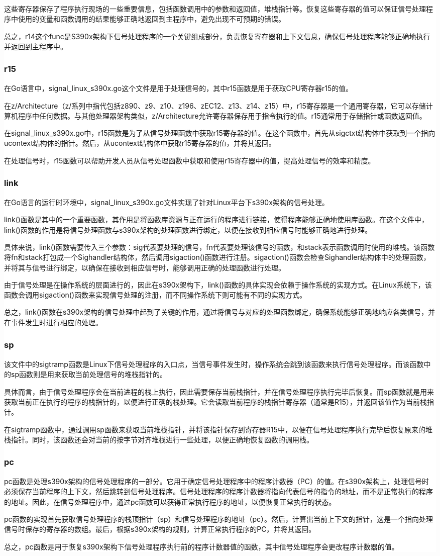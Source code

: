 这些寄存器保存了程序执行现场的一些重要信息，包括函数调用中的参数和返回值，堆栈指针等。恢复这些寄存器的值可以保证信号处理程序中使用的变量和函数调用的结果能够正确地返回到主程序中，避免出现不可预期的错误。

总之，r14这个func是S390x架构下信号处理程序的一个关键组成部分，负责恢复寄存器和上下文信息，确保信号处理程序能够正确地执行并返回到主程序中。



### r15

在Go语言中，signal_linux_s390x.go这个文件是用于处理信号的，其中r15函数是用于获取CPU寄存器r15的值。

在z/Architecture（z/系列中指代包括z890、z9、z10、z196、zEC12、z13、z14、z15）中，r15寄存器是一个通用寄存器，它可以存储计算机程序中任何数据。与其他处理器架构类似，z/Architecture允许寄存器保存用于指令执行的值。r15通常用于存储指针或函数返回值。

在signal_linux_s390x.go中，r15函数是为了从信号处理函数中获取r15寄存器的值。在这个函数中，首先从sigctxt结构体中获取到一个指向ucontext结构体的指针。然后，从ucontext结构体中获取r15寄存器的值，并将其返回。

在处理信号时，r15函数可以帮助开发人员从信号处理函数中获取和使用r15寄存器中的值，提高处理信号的效率和精度。



### link

在Go语言的运行时环境中，signal_linux_s390x.go文件实现了针对Linux平台下s390x架构的信号处理。

link()函数是其中的一个重要函数，其作用是将函数库资源与正在运行的程序进行链接，使得程序能够正确地使用库函数。在这个文件中，link()函数的作用是将信号处理函数与s390x架构的处理函数进行绑定，以便在接收到相应信号时能够正确地进行处理。

具体来说，link()函数需要传入三个参数：sig代表要处理的信号，fn代表要处理该信号的函数，和stack表示函数调用时使用的堆栈。该函数将fn和stack打包成一个Sighandler结构体，然后调用sigaction()函数进行注册。sigaction()函数会检查Sighandler结构体中的处理函数，并将其与信号进行绑定，以确保在接收到相应信号时，能够调用正确的处理函数进行处理。

由于信号处理是在操作系统的层面进行的，因此在s390x架构下，link()函数的具体实现会依赖于操作系统的实现方式。在Linux系统下，该函数会调用sigaction()函数来实现信号处理的注册，而不同操作系统下则可能有不同的实现方式。

总之，link()函数在s390x架构的信号处理中起到了关键的作用，通过将信号与对应的处理函数绑定，确保系统能够正确地响应各类信号，并在事件发生时进行相应的处理。



### sp

该文件中的sigtramp函数是Linux下信号处理程序的入口点，当信号事件发生时，操作系统会跳到该函数来执行信号处理程序。而该函数中的sp函数则是用来获取当前处理信号的堆栈指针的。

具体而言，由于信号处理程序会在当前进程的栈上执行，因此需要保存当前栈指针，并在信号处理程序执行完毕后恢复。而sp函数就是用来获取当前正在执行的程序的栈指针的，以便进行正确的栈处理。它会读取当前程序的栈指针寄存器（通常是R15），并返回该值作为当前栈指针。

在sigtramp函数中，通过调用sp函数来获取当前堆栈指针，并将该指针保存到寄存器R15中，以便在信号处理程序执行完毕后恢复原来的堆栈指针。同时，该函数还会对当前的按字节对齐堆栈进行一些处理，以便正确地恢复函数的调用栈。



### pc

pc函数是处理s390x架构的信号处理程序的一部分。它用于确定信号处理程序中的程序计数器（PC）的值。在s390x架构上，处理信号时必须保存当前程序的上下文，然后跳转到信号处理程序。信号处理程序的程序计数器将指向代表信号的指令的地址，而不是正常执行的程序的地址。因此，在信号处理程序中，通过pc函数可以获得正常执行程序的地址，以便恢复正常执行的状态。  

pc函数的实现首先获取信号处理程序的栈顶指针（sp）和信号处理程序的地址（pc）。然后，计算出当前上下文的指针，这是一个指向处理信号时保存的寄存器的数组。最后，根据s390x架构的规则，计算正常执行程序的PC，并将其返回。

总之，pc函数是用于恢复s390x架构下信号处理程序执行前的程序计数器值的函数，其中信号处理程序会更改程序计数器的值。


